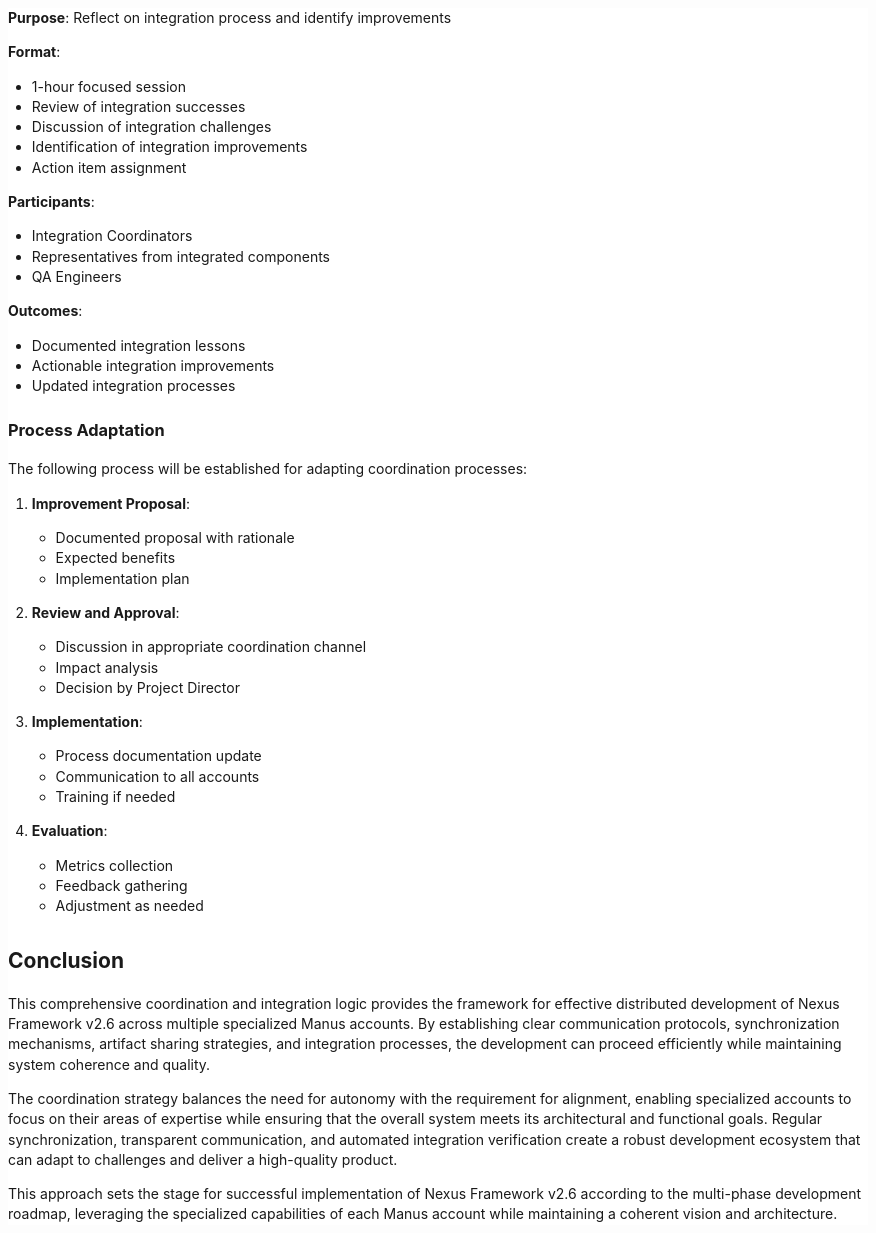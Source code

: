 **Purpose**: Reflect on integration process and identify improvements

**Format**:
- 1-hour focused session
- Review of integration successes
- Discussion of integration challenges
- Identification of integration improvements
- Action item assignment

**Participants**:
- Integration Coordinators
- Representatives from integrated components
- QA Engineers

**Outcomes**:
- Documented integration lessons
- Actionable integration improvements
- Updated integration processes

### Process Adaptation

The following process will be established for adapting coordination processes:

1. **Improvement Proposal**:
   - Documented proposal with rationale
   - Expected benefits
   - Implementation plan

2. **Review and Approval**:
   - Discussion in appropriate coordination channel
   - Impact analysis
   - Decision by Project Director

3. **Implementation**:
   - Process documentation update
   - Communication to all accounts
   - Training if needed

4. **Evaluation**:
   - Metrics collection
   - Feedback gathering
   - Adjustment as needed

## Conclusion

This comprehensive coordination and integration logic provides the framework for effective distributed development of Nexus Framework v2.6 across multiple specialized Manus accounts. By establishing clear communication protocols, synchronization mechanisms, artifact sharing strategies, and integration processes, the development can proceed efficiently while maintaining system coherence and quality.

The coordination strategy balances the need for autonomy with the requirement for alignment, enabling specialized accounts to focus on their areas of expertise while ensuring that the overall system meets its architectural and functional goals. Regular synchronization, transparent communication, and automated integration verification create a robust development ecosystem that can adapt to challenges and deliver a high-quality product.

This approach sets the stage for successful implementation of Nexus Framework v2.6 according to the multi-phase development roadmap, leveraging the specialized capabilities of each Manus account while maintaining a coherent vision and architecture.
